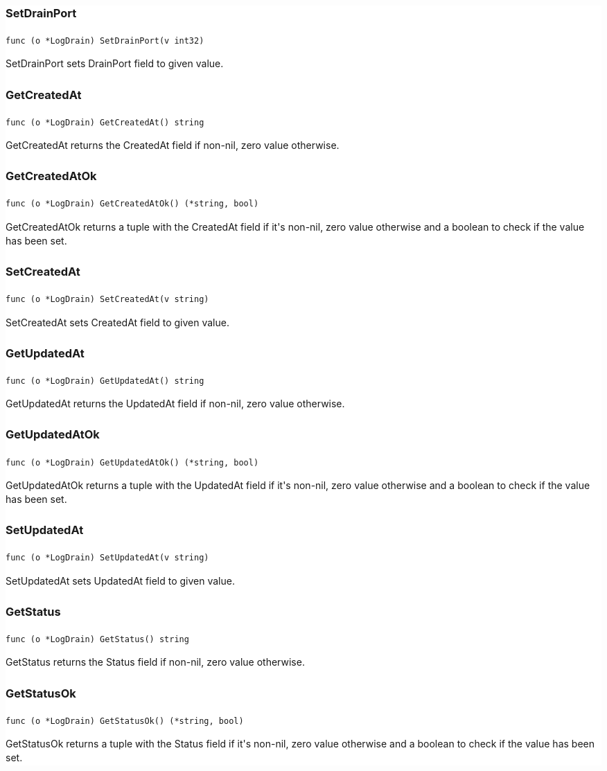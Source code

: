 ### SetDrainPort

`func (o *LogDrain) SetDrainPort(v int32)`

SetDrainPort sets DrainPort field to given value.


### GetCreatedAt

`func (o *LogDrain) GetCreatedAt() string`

GetCreatedAt returns the CreatedAt field if non-nil, zero value otherwise.

### GetCreatedAtOk

`func (o *LogDrain) GetCreatedAtOk() (*string, bool)`

GetCreatedAtOk returns a tuple with the CreatedAt field if it's non-nil, zero value otherwise
and a boolean to check if the value has been set.

### SetCreatedAt

`func (o *LogDrain) SetCreatedAt(v string)`

SetCreatedAt sets CreatedAt field to given value.


### GetUpdatedAt

`func (o *LogDrain) GetUpdatedAt() string`

GetUpdatedAt returns the UpdatedAt field if non-nil, zero value otherwise.

### GetUpdatedAtOk

`func (o *LogDrain) GetUpdatedAtOk() (*string, bool)`

GetUpdatedAtOk returns a tuple with the UpdatedAt field if it's non-nil, zero value otherwise
and a boolean to check if the value has been set.

### SetUpdatedAt

`func (o *LogDrain) SetUpdatedAt(v string)`

SetUpdatedAt sets UpdatedAt field to given value.


### GetStatus

`func (o *LogDrain) GetStatus() string`

GetStatus returns the Status field if non-nil, zero value otherwise.

### GetStatusOk

`func (o *LogDrain) GetStatusOk() (*string, bool)`

GetStatusOk returns a tuple with the Status field if it's non-nil, zero value otherwise
and a boolean to check if the value has been set.
